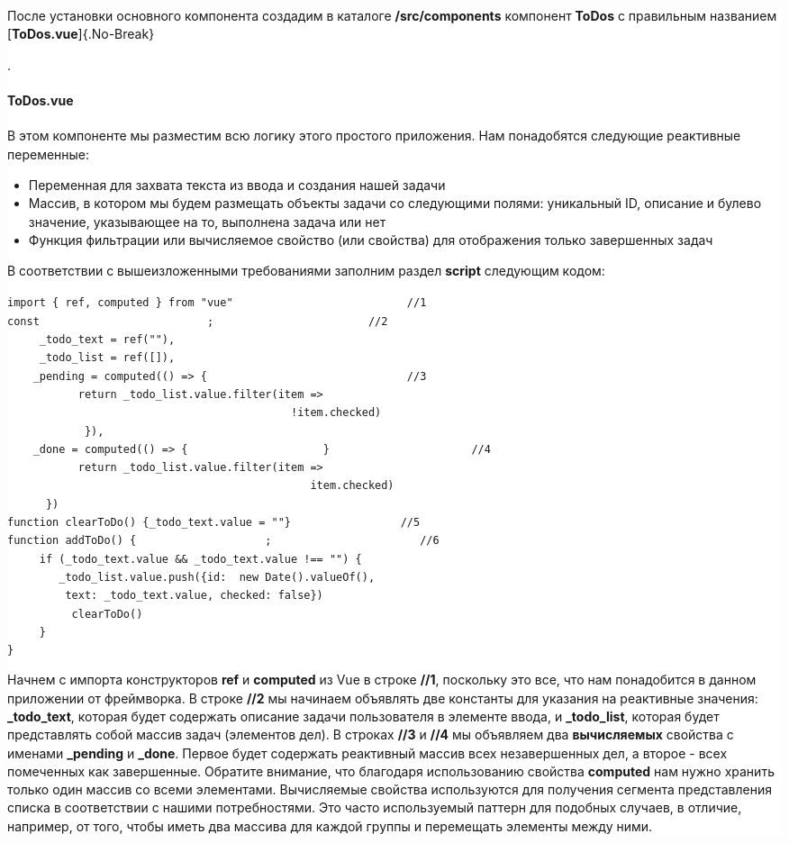 После установки основного компонента создадим в каталоге
**/src/components** компонент **ToDos** с правильным названием
[**ToDos.vue**]{.No-Break}

.

#### ToDos.vue

В этом компоненте мы разместим всю логику этого простого приложения. Нам
понадобятся следующие реактивные переменные:

-   Переменная для захвата текста из ввода и создания нашей задачи
-   Массив, в котором мы будем размещать объекты задачи со следующими
    полями: уникальный ID, описание и булево значение, указывающее на
    то, выполнена задача или нет
-   Функция фильтрации или вычисляемое свойство (или свойства) для
    отображения только завершенных задач

В соответствии с вышеизложенными требованиями заполним раздел **script**
следующим кодом:

``` source-code
import { ref, computed } from "vue"                           //1
const                          ;                        //2
     _todo_text = ref(""),
     _todo_list = ref([]),
    _pending = computed(() => {                               //3
           return _todo_list.value.filter(item =>
                                            !item.checked)
            }),
    _done = computed(() => {                     }                      //4
           return _todo_list.value.filter(item =>
                                               item.checked)
      })
function clearToDo() {_todo_text.value = ""}                 //5
function addToDo() {                    ;                       //6
     if (_todo_text.value && _todo_text.value !== "") {
        _todo_list.value.push({id:  new Date().valueOf(),
         text: _todo_text.value, checked: false})
          clearToDo()
     }
}
```

Начнем с импорта конструкторов **ref** и **computed** из Vue в строке
**//1**, поскольку это все, что нам понадобится в данном приложении от
фреймворка. В строке **//2** мы начинаем объявлять две константы для
указания на реактивные значения: **\_todo_text**, которая будет
содержать описание задачи пользователя в элементе ввода, и
**\_todo_list**, которая будет представлять собой массив задач
(элементов дел). В строках **//3** и **//4** мы объявляем два
**вычисляемых** свойства с именами **\_pending** и **\_done**. Первое
будет содержать реактивный массив всех незавершенных дел, а второе -
всех помеченных как завершенные. Обратите внимание, что благодаря
использованию свойства **computed** нам нужно хранить только один массив
со всеми элементами. Вычисляемые свойства используются для получения
сегмента представления списка в соответствии с нашими потребностями. Это
часто используемый паттерн для подобных случаев, в отличие, например, от
того, чтобы иметь два массива для каждой группы и перемещать элементы
между ними.
